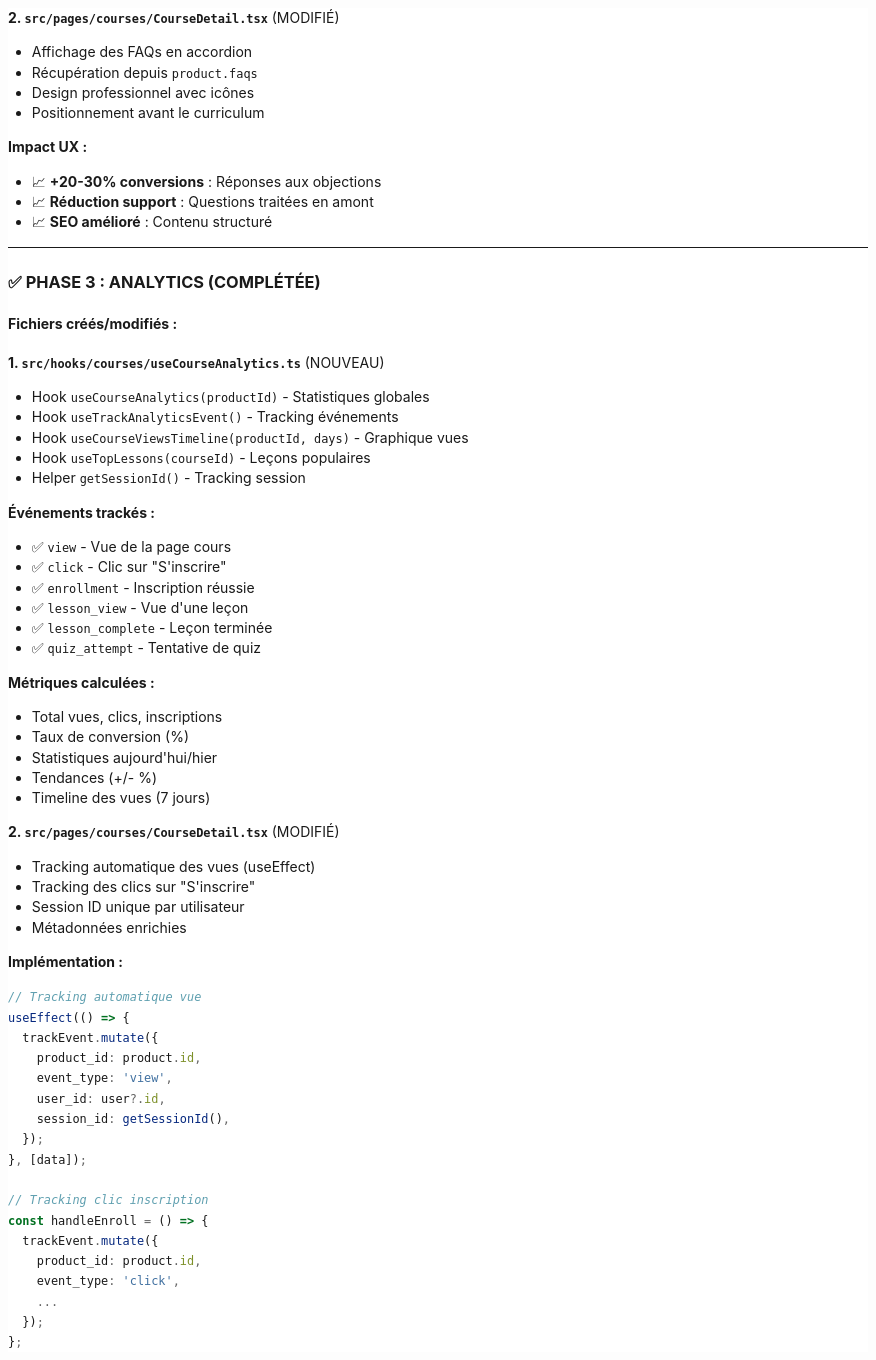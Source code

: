 **2. `src/pages/courses/CourseDetail.tsx`** (MODIFIÉ)
- Affichage des FAQs en accordion
- Récupération depuis `product.faqs`
- Design professionnel avec icônes
- Positionnement avant le curriculum

**Impact UX :**
- 📈 **+20-30% conversions** : Réponses aux objections
- 📈 **Réduction support** : Questions traitées en amont
- 📈 **SEO amélioré** : Contenu structuré

---

### ✅ PHASE 3 : ANALYTICS (COMPLÉTÉE)

#### Fichiers créés/modifiés :

**1. `src/hooks/courses/useCourseAnalytics.ts`** (NOUVEAU)
- Hook `useCourseAnalytics(productId)` - Statistiques globales
- Hook `useTrackAnalyticsEvent()` - Tracking événements
- Hook `useCourseViewsTimeline(productId, days)` - Graphique vues
- Hook `useTopLessons(courseId)` - Leçons populaires
- Helper `getSessionId()` - Tracking session

**Événements trackés :**
- ✅ `view` - Vue de la page cours
- ✅ `click` - Clic sur "S'inscrire"
- ✅ `enrollment` - Inscription réussie
- ✅ `lesson_view` - Vue d'une leçon
- ✅ `lesson_complete` - Leçon terminée
- ✅ `quiz_attempt` - Tentative de quiz

**Métriques calculées :**
- Total vues, clics, inscriptions
- Taux de conversion (%)
- Statistiques aujourd'hui/hier
- Tendances (+/- %)
- Timeline des vues (7 jours)

**2. `src/pages/courses/CourseDetail.tsx`** (MODIFIÉ)
- Tracking automatique des vues (useEffect)
- Tracking des clics sur "S'inscrire"
- Session ID unique par utilisateur
- Métadonnées enrichies

**Implémentation :**
```typescript
// Tracking automatique vue
useEffect(() => {
  trackEvent.mutate({
    product_id: product.id,
    event_type: 'view',
    user_id: user?.id,
    session_id: getSessionId(),
  });
}, [data]);

// Tracking clic inscription
const handleEnroll = () => {
  trackEvent.mutate({
    product_id: product.id,
    event_type: 'click',
    ...
  });
};
```
